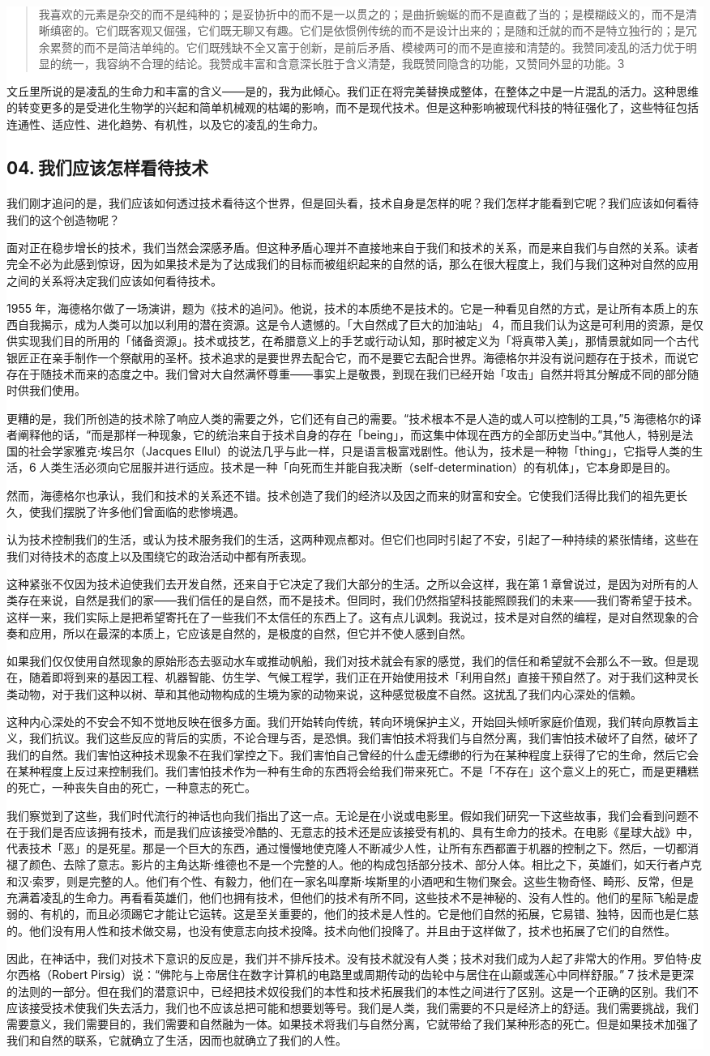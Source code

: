 > 我喜欢的元素是杂交的而不是纯种的；是妥协折中的而不是一以贯之的；是曲折蜿蜒的而不是直截了当的；是模糊歧义的，而不是清晰缜密的。它们既客观又倔强，它们既无聊又有趣。它们是依惯例传统的而不是设计出来的；是随和迁就的而不是特立独行的；是冗余累赘的而不是简洁单纯的。它们既残缺不全又富于创新，是前后矛盾、模棱两可的而不是直接和清楚的。我赞同凌乱的活力优于明显的统一，我容纳不合理的结论。我赞成丰富和含意深长胜于含义清楚，我既赞同隐含的功能，又赞同外显的功能。3

文丘里所说的是凌乱的生命力和丰富的含义——是的，我为此倾心。我们正在将完美替换成整体，在整体之中是一片混乱的活力。这种思维的转变更多的是受进化生物学的兴起和简单机械观的枯竭的影响，而不是现代技术。但是这种影响被现代科技的特征强化了，这些特征包括连通性、适应性、进化趋势、有机性，以及它的凌乱的生命力。

## 04. 我们应该怎样看待技术

我们刚才追问的是，我们应该如何透过技术看待这个世界，但是回头看，技术自身是怎样的呢？我们怎样才能看到它呢？我们应该如何看待我们的这个创造物呢？

面对正在稳步增长的技术，我们当然会深感矛盾。但这种矛盾心理并不直接地来自于我们和技术的关系，而是来自我们与自然的关系。读者完全不必为此感到惊讶，因为如果技术是为了达成我们的目标而被组织起来的自然的话，那么在很大程度上，我们与我们这种对自然的应用之间的关系将决定我们应该如何看待技术。

1955 年，海德格尔做了一场演讲，题为《技术的追问》。他说，技术的本质绝不是技术的。它是一种看见自然的方式，是让所有本质上的东西自我揭示，成为人类可以加以利用的潜在资源。这是令人遗憾的。「大自然成了巨大的加油站」 4，而且我们认为这是可利用的资源，是仅供实现我们目的所用的「储备资源」。技术或技艺，在希腊意义上的手艺或行动认知，那时被定义为「将真带入美」，那情景就如同一个古代银匠正在亲手制作一个祭献用的圣杯。技术追求的是要世界去配合它，而不是要它去配合世界。海德格尔并没有说问题存在于技术，而说它存在于随技术而来的态度之中。我们曾对大自然满怀尊重——事实上是敬畏，到现在我们已经开始「攻击」自然并将其分解成不同的部分随时供我们使用。

更糟的是，我们所创造的技术除了响应人类的需要之外，它们还有自己的需要。“技术根本不是人造的或人可以控制的工具，”5 海德格尔的译者阐释他的话，“而是那样一种现象，它的统治来自于技术自身的存在「being」，而这集中体现在西方的全部历史当中。”其他人，特别是法国的社会学家雅克·埃吕尔（Jacques Ellul）的说法几乎与此一样，只是语言极富戏剧性。他认为，技术是一种物「thing」，它指导人类的生活，6 人类生活必须向它屈服并进行适应。技术是一种「向死而生并能自我决断（self-determination）的有机体」，它本身即是目的。

然而，海德格尔也承认，我们和技术的关系还不错。技术创造了我们的经济以及因之而来的财富和安全。它使我们活得比我们的祖先更长久，使我们摆脱了许多他们曾面临的悲惨境遇。

认为技术控制我们的生活，或认为技术服务我们的生活，这两种观点都对。但它们也同时引起了不安，引起了一种持续的紧张情绪，这些在我们对待技术的态度上以及围绕它的政治活动中都有所表现。

这种紧张不仅因为技术迫使我们去开发自然，还来自于它决定了我们大部分的生活。之所以会这样，我在第 1 章曾说过，是因为对所有的人类存在来说，自然是我们的家——我们信任的是自然，而不是技术。但同时，我们仍然指望科技能照顾我们的未来——我们寄希望于技术。这样一来，我们实际上是把希望寄托在了一些我们不太信任的东西上了。这有点儿讽刺。我说过，技术是对自然的编程，是对自然现象的合奏和应用，所以在最深的本质上，它应该是自然的，是极度的自然，但它并不使人感到自然。

如果我们仅仅使用自然现象的原始形态去驱动水车或推动帆船，我们对技术就会有家的感觉，我们的信任和希望就不会那么不一致。但是现在，随着即将到来的基因工程、机器智能、仿生学、气候工程学，我们正在开始使用技术「利用自然」直接干预自然了。对于我们这种灵长类动物，对于我们这种以树、草和其他动物构成的生境为家的动物来说，这种感觉极度不自然。这扰乱了我们内心深处的信赖。

这种内心深处的不安会不知不觉地反映在很多方面。我们开始转向传统，转向环境保护主义，开始回头倾听家庭价值观，我们转向原教旨主义，我们抗议。我们这些反应的背后的实质，不论合理与否，是恐惧。我们害怕技术将我们与自然分离，我们害怕技术破坏了自然，破坏了我们的自然。我们害怕这种技术现象不在我们掌控之下。我们害怕自己曾经的什么虚无缥缈的行为在某种程度上获得了它的生命，然后它会在某种程度上反过来控制我们。我们害怕技术作为一种有生命的东西将会给我们带来死亡。不是「不存在」这个意义上的死亡，而是更糟糕的死亡，一种丧失自由的死亡，一种意志的死亡。

我们察觉到了这些，我们时代流行的神话也向我们指出了这一点。无论是在小说或电影里。假如我们研究一下这些故事，我们会看到问题不在于我们是否应该拥有技术，而是我们应该接受冷酷的、无意志的技术还是应该接受有机的、具有生命力的技术。在电影《星球大战》中，代表技术「恶」的是死星。那是一个巨大的东西，通过慢慢地使克隆人不断减少人性，让所有东西都置于机器的控制之下。然后，一切都消褪了颜色、去除了意志。影片的主角达斯·维德也不是一个完整的人。他的构成包括部分技术、部分人体。相比之下，英雄们，如天行者卢克和汉·索罗，则是完整的人。他们有个性、有毅力，他们在一家名叫摩斯·埃斯里的小酒吧和生物们聚会。这些生物奇怪、畸形、反常，但是充满着凌乱的生命力。再看看英雄们，他们也拥有技术，但他们的技术有所不同，这些技术不是神秘的、没有人性的。他们的星际飞船是虚弱的、有机的，而且必须踢它才能让它运转。这是至关重要的，他们的技术是人性的。它是他们自然的拓展，它易错、独特，因而也是仁慈的。他们没有用人性和技术做交易，也没有使意志向技术投降。技术向他们投降了。并且由于这样做了，技术也拓展了它们的自然性。

因此，在神话中，我们对技术下意识的反应是，我们并不排斥技术。没有技术就没有人类；技术对我们成为人起了非常大的作用。罗伯特·皮尔西格（Robert Pirsig）说：“佛陀与上帝居住在数字计算机的电路里或周期传动的齿轮中与居住在山巅或莲心中同样舒服。” 7 技术是更深的法则的一部分。但在我们的潜意识中，已经把技术奴役我们的本性和技术拓展我们的本性之间进行了区别。这是一个正确的区别。我们不应该接受技术使我们失去活力，我们也不应该总把可能和想要划等号。我们是人类，我们需要的不只是经济上的舒适。我们需要挑战，我们需要意义，我们需要目的，我们需要和自然融为一体。如果技术将我们与自然分离，它就带给了我们某种形态的死亡。但是如果技术加强了我们和自然的联系，它就确立了生活，因而也就确立了我们的人性。




